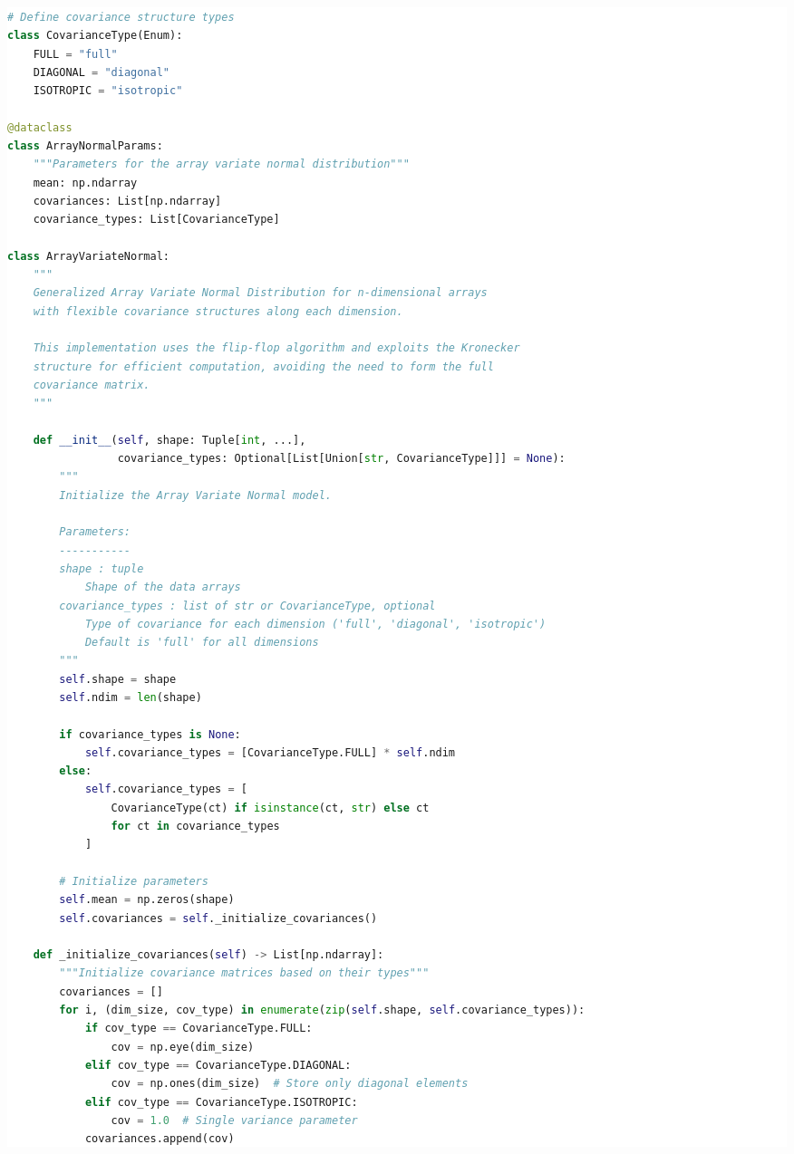 
```python
# Define covariance structure types
class CovarianceType(Enum):
    FULL = "full"
    DIAGONAL = "diagonal"
    ISOTROPIC = "isotropic"
    
@dataclass
class ArrayNormalParams:
    """Parameters for the array variate normal distribution"""
    mean: np.ndarray
    covariances: List[np.ndarray]
    covariance_types: List[CovarianceType]
    
class ArrayVariateNormal:
    """
    Generalized Array Variate Normal Distribution for n-dimensional arrays
    with flexible covariance structures along each dimension.
    
    This implementation uses the flip-flop algorithm and exploits the Kronecker
    structure for efficient computation, avoiding the need to form the full
    covariance matrix.
    """
    
    def __init__(self, shape: Tuple[int, ...], 
                 covariance_types: Optional[List[Union[str, CovarianceType]]] = None):
        """
        Initialize the Array Variate Normal model.
        
        Parameters:
        -----------
        shape : tuple
            Shape of the data arrays
        covariance_types : list of str or CovarianceType, optional
            Type of covariance for each dimension ('full', 'diagonal', 'isotropic')
            Default is 'full' for all dimensions
        """
        self.shape = shape
        self.ndim = len(shape)
        
        if covariance_types is None:
            self.covariance_types = [CovarianceType.FULL] * self.ndim
        else:
            self.covariance_types = [
                CovarianceType(ct) if isinstance(ct, str) else ct 
                for ct in covariance_types
            ]
            
        # Initialize parameters
        self.mean = np.zeros(shape)
        self.covariances = self._initialize_covariances()
        
    def _initialize_covariances(self) -> List[np.ndarray]:
        """Initialize covariance matrices based on their types"""
        covariances = []
        for i, (dim_size, cov_type) in enumerate(zip(self.shape, self.covariance_types)):
            if cov_type == CovarianceType.FULL:
                cov = np.eye(dim_size)
            elif cov_type == CovarianceType.DIAGONAL:
                cov = np.ones(dim_size)  # Store only diagonal elements
            elif cov_type == CovarianceType.ISOTROPIC:
                cov = 1.0  # Single variance parameter
            covariances.append(cov)
```